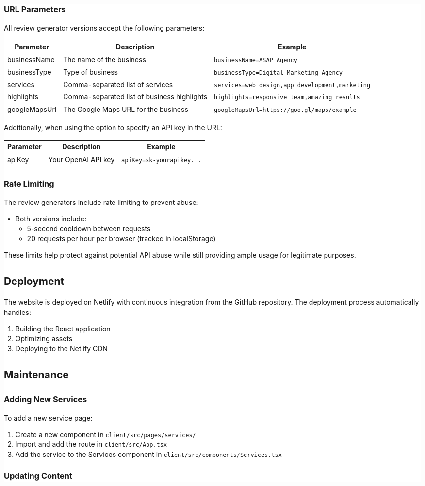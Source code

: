 ### URL Parameters

All review generator versions accept the following parameters:

| Parameter | Description | Example |
|-----------|-------------|---------|
| businessName | The name of the business | `businessName=ASAP Agency` |
| businessType | Type of business | `businessType=Digital Marketing Agency` |
| services | Comma-separated list of services | `services=web design,app development,marketing` |
| highlights | Comma-separated list of business highlights | `highlights=responsive team,amazing results` |
| googleMapsUrl | The Google Maps URL for the business | `googleMapsUrl=https://goo.gl/maps/example` |

Additionally, when using the option to specify an API key in the URL:

| Parameter | Description | Example |
|-----------|-------------|---------|
| apiKey | Your OpenAI API key | `apiKey=sk-yourapikey...` |

### Rate Limiting

The review generators include rate limiting to prevent abuse:

- Both versions include:
  - 5-second cooldown between requests
  - 20 requests per hour per browser (tracked in localStorage)
  
These limits help protect against potential API abuse while still providing ample usage for legitimate purposes.

## Deployment

The website is deployed on Netlify with continuous integration from the GitHub repository. The deployment process automatically handles:

1. Building the React application
2. Optimizing assets
3. Deploying to the Netlify CDN

## Maintenance

### Adding New Services

To add a new service page:

1. Create a new component in `client/src/pages/services/`
2. Import and add the route in `client/src/App.tsx`
3. Add the service to the Services component in `client/src/components/Services.tsx`

### Updating Content
